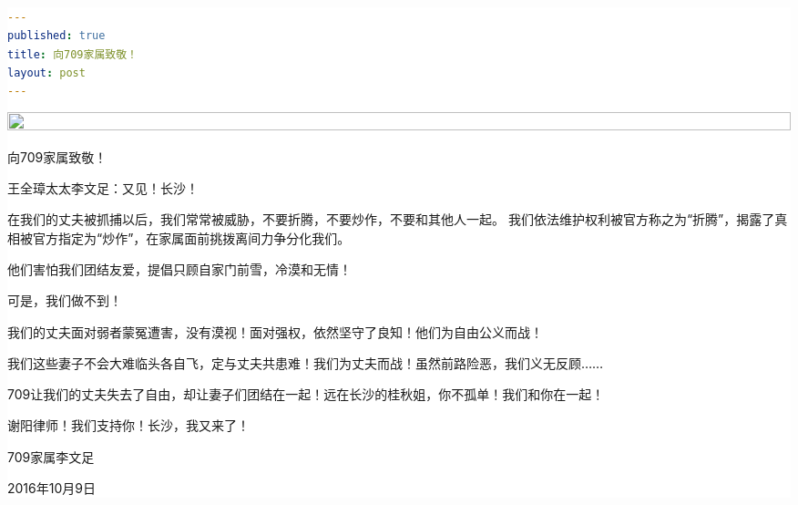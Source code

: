 ```yaml
---
published: true
title: 向709家属致敬！
layout: post
---
```

<img src="https://github.com/GuanglinDu/images/blob/master/2016/LiWenzu-ChenGuiqiu-YuanShansha.jpg.jpg?raw=true" style='height: 100%; width: 100%; object-fit: contain'>

向709家属致敬！ 
 
王全璋太太李文足：又见！长沙！

在我们的丈夫被抓捕以后，我们常常被威胁，不要折腾，不要炒作，不要和其他人一起。
我们依法维护权利被官方称之为“折腾”，揭露了真相被官方指定为“炒作”，在家属面前挑拨离间力争分化我们。

他们害怕我们团结友爱，提倡只顾自家门前雪，冷漠和无情！

可是，我们做不到！

我们的丈夫面对弱者蒙冤遭害，没有漠视！面对强权，依然坚守了良知！他们为自由公义而战！

我们这些妻子不会大难临头各自飞，定与丈夫共患难！我们为丈夫而战！虽然前路险恶，我们义无反顾……

709让我们的丈夫失去了自由，却让妻子们团结在一起！远在长沙的桂秋姐，你不孤单！我们和你在一起！

谢阳律师！我们支持你！长沙，我又来了！

709家属李文足
   
2016年10月9日